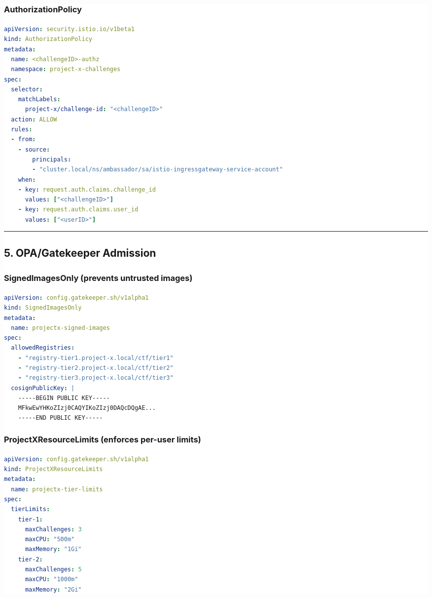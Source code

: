 ### AuthorizationPolicy

```yaml
apiVersion: security.istio.io/v1beta1
kind: AuthorizationPolicy
metadata:
  name: <challengeID>-authz
  namespace: project-x-challenges
spec:
  selector:
    matchLabels:
      project-x/challenge-id: "<challengeID>"
  action: ALLOW
  rules:
  - from:
    - source:
        principals:
        - "cluster.local/ns/ambassador/sa/istio-ingressgateway-service-account"
    when:
    - key: request.auth.claims.challenge_id
      values: ["<challengeID>"]
    - key: request.auth.claims.user_id
      values: ["<userID>"]
```

---

## 5. OPA/Gatekeeper Admission

### SignedImagesOnly (prevents untrusted images)

```yaml
apiVersion: config.gatekeeper.sh/v1alpha1
kind: SignedImagesOnly
metadata:
  name: projectx-signed-images
spec:
  allowedRegistries:
    - "registry-tier1.project-x.local/ctf/tier1"
    - "registry-tier2.project-x.local/ctf/tier2"
    - "registry-tier3.project-x.local/ctf/tier3"
  cosignPublicKey: |
    -----BEGIN PUBLIC KEY-----
    MFkwEwYHKoZIzj0CAQYIKoZIzj0DAQcDQgAE...
    -----END PUBLIC KEY-----
```

### ProjectXResourceLimits (enforces per-user limits)

```yaml
apiVersion: config.gatekeeper.sh/v1alpha1
kind: ProjectXResourceLimits
metadata:
  name: projectx-tier-limits
spec:
  tierLimits:
    tier-1:
      maxChallenges: 3
      maxCPU: "500m"
      maxMemory: "1Gi"
    tier-2:
      maxChallenges: 5
      maxCPU: "1000m"
      maxMemory: "2Gi"
```